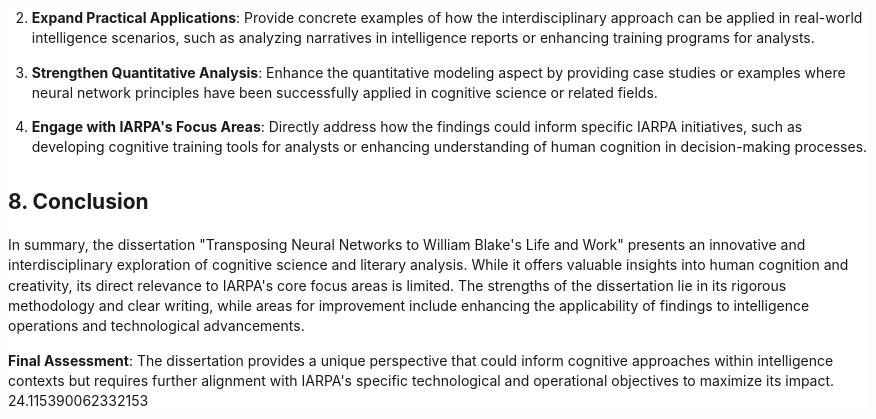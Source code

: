 2. **Expand Practical Applications**: Provide concrete examples of how the interdisciplinary approach can be applied in real-world intelligence scenarios, such as analyzing narratives in intelligence reports or enhancing training programs for analysts.

3. **Strengthen Quantitative Analysis**: Enhance the quantitative modeling aspect by providing case studies or examples where neural network principles have been successfully applied in cognitive science or related fields.

4. **Engage with IARPA's Focus Areas**: Directly address how the findings could inform specific IARPA initiatives, such as developing cognitive training tools for analysts or enhancing understanding of human cognition in decision-making processes.

## 8. Conclusion

In summary, the dissertation "Transposing Neural Networks to William Blake's Life and Work" presents an innovative and interdisciplinary exploration of cognitive science and literary analysis. While it offers valuable insights into human cognition and creativity, its direct relevance to IARPA's core focus areas is limited. The strengths of the dissertation lie in its rigorous methodology and clear writing, while areas for improvement include enhancing the applicability of findings to intelligence operations and technological advancements.

**Final Assessment**: The dissertation provides a unique perspective that could inform cognitive approaches within intelligence contexts but requires further alignment with IARPA's specific technological and operational objectives to maximize its impact. 24.115390062332153